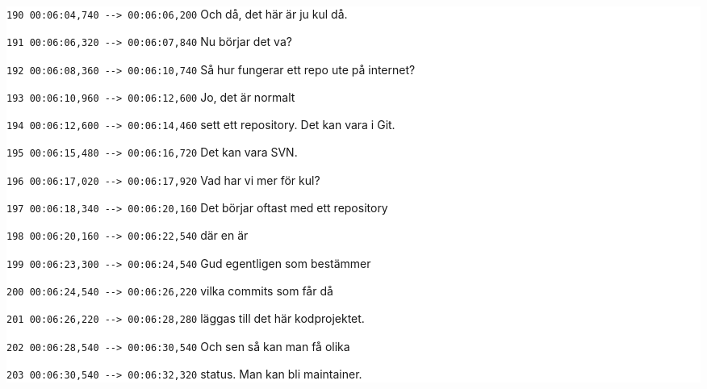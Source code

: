 `190 00:06:04,740 --> 00:06:06,200`
Och då, det här är ju kul då.



`191 00:06:06,320 --> 00:06:07,840`
Nu börjar det va?



`192 00:06:08,360 --> 00:06:10,740`
Så hur fungerar ett repo ute på internet?



`193 00:06:10,960 --> 00:06:12,600`
Jo, det är normalt



`194 00:06:12,600 --> 00:06:14,460`
sett ett repository. Det kan vara i Git.



`195 00:06:15,480 --> 00:06:16,720`
Det kan vara SVN.



`196 00:06:17,020 --> 00:06:17,920`
Vad har vi mer för kul?



`197 00:06:18,340 --> 00:06:20,160`
Det börjar oftast med ett repository



`198 00:06:20,160 --> 00:06:22,540`
där en är



`199 00:06:23,300 --> 00:06:24,540`
Gud egentligen som bestämmer



`200 00:06:24,540 --> 00:06:26,220`
vilka commits som får då



`201 00:06:26,220 --> 00:06:28,280`
läggas till det här kodprojektet.



`202 00:06:28,540 --> 00:06:30,540`
Och sen så kan man få olika



`203 00:06:30,540 --> 00:06:32,320`
status. Man kan bli maintainer.


